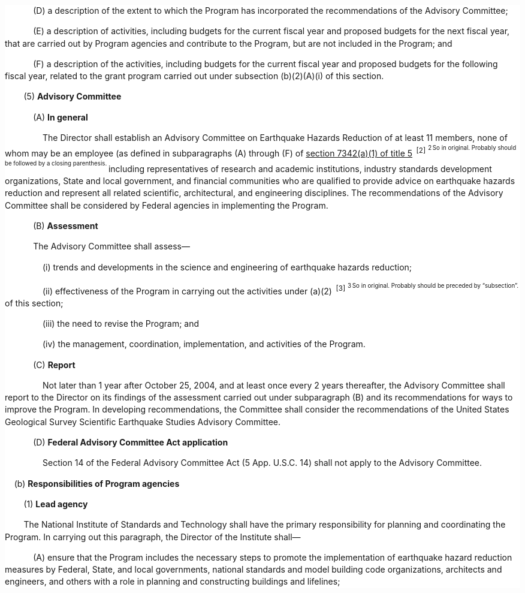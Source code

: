             (D) a description of the extent to which the Program has incorporated the recommendations of the Advisory Committee;

            (E) a description of activities, including budgets for the current fiscal year and proposed budgets for the next fiscal year, that are carried out by Program agencies and contribute to the Program, but are not included in the Program; and

            (F) a description of the activities, including budgets for the current fiscal year and proposed budgets for the following fiscal year, related to the grant program carried out under subsection (b)(2)(A)(i) of this section.

        (5) __Advisory Committee__ 

            (A) __In general__ 

                The Director shall establish an Advisory Committee on Earthquake Hazards Reduction of at least 11 members, none of whom may be an employee (as defined in subparagraphs (A) through (F) of [section 7342(a)(1) of title 5][/us/usc/t5/s7342/a/1]  <sup>\[2\]</sup>  <sup><sup> 2 So in original. Probably should be followed by a closing parenthesis. </sup></sup>  including representatives of research and academic institutions, industry standards development organizations, State and local government, and financial communities who are qualified to provide advice on earthquake hazards reduction and represent all related scientific, architectural, and engineering disciplines. The recommendations of the Advisory Committee shall be considered by Federal agencies in implementing the Program.

            (B) __Assessment__ 

            The Advisory Committee shall assess—

                (i) trends and developments in the science and engineering of earthquake hazards reduction;

                (ii) effectiveness of the Program in carrying out the activities under (a)(2)  <sup>\[3\]</sup>  <sup><sup> 3 So in original. Probably should be preceded by “subsection”. </sup></sup>  of this section;

                (iii) the need to revise the Program; and

                (iv) the management, coordination, implementation, and activities of the Program.

            (C) __Report__ 

                Not later than 1 year after October 25, 2004, and at least once every 2 years thereafter, the Advisory Committee shall report to the Director on its findings of the assessment carried out under subparagraph (B) and its recommendations for ways to improve the Program. In developing recommendations, the Committee shall consider the recommendations of the United States Geological Survey Scientific Earthquake Studies Advisory Committee.

            (D) __Federal Advisory Committee Act application__ 

                Section 14 of the Federal Advisory Committee Act (5 App. U.S.C. 14) shall not apply to the Advisory Committee.

    (b) __Responsibilities of Program agencies__ 

        (1) __Lead agency__ 

        The National Institute of Standards and Technology shall have the primary responsibility for planning and coordinating the Program. In carrying out this paragraph, the Director of the Institute shall—

            (A) ensure that the Program includes the necessary steps to promote the implementation of earthquake hazard reduction measures by Federal, State, and local governments, national standards and model building code organizations, architects and engineers, and others with a role in planning and constructing buildings and lifelines;


[/us/usc/t42/s7707]: https://publicdocs.github.io/go/links?ns=uslm&ref=%2Fus%2Fusc%2Ft42%2Fs7707
[/us/usc/t42/s7708]: https://publicdocs.github.io/go/links?ns=uslm&ref=%2Fus%2Fusc%2Ft42%2Fs7708
[/us/usc/t5/s7342/a/1]: https://publicdocs.github.io/go/links?ns=uslm&ref=%2Fus%2Fusc%2Ft5%2Fs7342%2Fa%2F1
[/us/pl/95/124]: https://publicdocs.github.io/go/links?ns=uslm&ref=%2Fus%2Fpl%2F95%2F124
[/us/stat/91/1099]: https://publicdocs.github.io/go/links?ns=uslm&ref=%2Fus%2Fstat%2F91%2F1099
[/us/pl/96/472/tI]: https://publicdocs.github.io/go/links?ns=uslm&ref=%2Fus%2Fpl%2F96%2F472%2FtI
[/us/stat/94/2257]: https://publicdocs.github.io/go/links?ns=uslm&ref=%2Fus%2Fstat%2F94%2F2257
[/us/pl/99/105]: https://publicdocs.github.io/go/links?ns=uslm&ref=%2Fus%2Fpl%2F99%2F105
[/us/stat/99/475]: https://publicdocs.github.io/go/links?ns=uslm&ref=%2Fus%2Fstat%2F99%2F475
[/us/pl/100/252]: https://publicdocs.github.io/go/links?ns=uslm&ref=%2Fus%2Fpl%2F100%2F252
[/us/stat/102/18]: https://publicdocs.github.io/go/links?ns=uslm&ref=%2Fus%2Fstat%2F102%2F18
[/us/pl/100/418/tV]: https://publicdocs.github.io/go/links?ns=uslm&ref=%2Fus%2Fpl%2F100%2F418%2FtV
[/us/stat/102/1433]: https://publicdocs.github.io/go/links?ns=uslm&ref=%2Fus%2Fstat%2F102%2F1433
[/us/pl/100/707/tI]: https://publicdocs.github.io/go/links?ns=uslm&ref=%2Fus%2Fpl%2F100%2F707%2FtI
[/us/stat/102/4710]: https://publicdocs.github.io/go/links?ns=uslm&ref=%2Fus%2Fstat%2F102%2F4710
[/us/pl/101/614]: https://publicdocs.github.io/go/links?ns=uslm&ref=%2Fus%2Fpl%2F101%2F614
[/us/stat/104/3232]: https://publicdocs.github.io/go/links?ns=uslm&ref=%2Fus%2Fstat%2F104%2F3232
[/us/pl/105/47]: https://publicdocs.github.io/go/links?ns=uslm&ref=%2Fus%2Fpl%2F105%2F47
[/us/stat/111/1162]: https://publicdocs.github.io/go/links?ns=uslm&ref=%2Fus%2Fstat%2F111%2F1162
[/us/pl/106/503/tII]: https://publicdocs.github.io/go/links?ns=uslm&ref=%2Fus%2Fpl%2F106%2F503%2FtII
[/us/stat/114/2307]: https://publicdocs.github.io/go/links?ns=uslm&ref=%2Fus%2Fstat%2F114%2F2307
[/us/pl/108/360/tI]: https://publicdocs.github.io/go/links?ns=uslm&ref=%2Fus%2Fpl%2F108%2F360%2FtI
[/us/stat/118/1669]: https://publicdocs.github.io/go/links?ns=uslm&ref=%2Fus%2Fstat%2F118%2F1669
[/us/pl/109/295/tVI]: https://publicdocs.github.io/go/links?ns=uslm&ref=%2Fus%2Fpl%2F109%2F295%2FtVI
[/us/stat/120/1410]: https://publicdocs.github.io/go/links?ns=uslm&ref=%2Fus%2Fstat%2F120%2F1410
[/us/pl/92/463]: https://publicdocs.github.io/go/links?ns=uslm&ref=%2Fus%2Fpl%2F92%2F463
[/us/pl/108/360]: https://publicdocs.github.io/go/links?ns=uslm&ref=%2Fus%2Fpl%2F108%2F360
[/us/pl/108/360]: https://publicdocs.github.io/go/links?ns=uslm&ref=%2Fus%2Fpl%2F108%2F360
[/us/pl/108/360]: https://publicdocs.github.io/go/links?ns=uslm&ref=%2Fus%2Fpl%2F108%2F360
[/us/pl/108/360]: https://publicdocs.github.io/go/links?ns=uslm&ref=%2Fus%2Fpl%2F108%2F360
[/us/pl/108/360]: https://publicdocs.github.io/go/links?ns=uslm&ref=%2Fus%2Fpl%2F108%2F360
[/us/pl/108/360]: https://publicdocs.github.io/go/links?ns=uslm&ref=%2Fus%2Fpl%2F108%2F360
[/us/pl/108/360]: https://publicdocs.github.io/go/links?ns=uslm&ref=%2Fus%2Fpl%2F108%2F360
[/us/pl/108/360]: https://publicdocs.github.io/go/links?ns=uslm&ref=%2Fus%2Fpl%2F108%2F360
[/us/pl/108/360]: https://publicdocs.github.io/go/links?ns=uslm&ref=%2Fus%2Fpl%2F108%2F360
[/us/pl/108/360]: https://publicdocs.github.io/go/links?ns=uslm&ref=%2Fus%2Fpl%2F108%2F360
[/us/pl/108/360]: https://publicdocs.github.io/go/links?ns=uslm&ref=%2Fus%2Fpl%2F108%2F360
[/us/pl/108/360]: https://publicdocs.github.io/go/links?ns=uslm&ref=%2Fus%2Fpl%2F108%2F360
[/us/pl/108/360]: https://publicdocs.github.io/go/links?ns=uslm&ref=%2Fus%2Fpl%2F108%2F360
[/us/pl/108/360]: https://publicdocs.github.io/go/links?ns=uslm&ref=%2Fus%2Fpl%2F108%2F360
[/us/pl/108/360]: https://publicdocs.github.io/go/links?ns=uslm&ref=%2Fus%2Fpl%2F108%2F360
[/us/pl/108/360]: https://publicdocs.github.io/go/links?ns=uslm&ref=%2Fus%2Fpl%2F108%2F360
[/us/pl/106/503]: https://publicdocs.github.io/go/links?ns=uslm&ref=%2Fus%2Fpl%2F106%2F503
[/us/pl/106/503]: https://publicdocs.github.io/go/links?ns=uslm&ref=%2Fus%2Fpl%2F106%2F503
[/us/pl/106/503]: https://publicdocs.github.io/go/links?ns=uslm&ref=%2Fus%2Fpl%2F106%2F503
[/us/pl/105/47]: https://publicdocs.github.io/go/links?ns=uslm&ref=%2Fus%2Fpl%2F105%2F47
[/us/pl/105/47]: https://publicdocs.github.io/go/links?ns=uslm&ref=%2Fus%2Fpl%2F105%2F47
[/us/pl/105/47]: https://publicdocs.github.io/go/links?ns=uslm&ref=%2Fus%2Fpl%2F105%2F47
[/us/pl/105/47]: https://publicdocs.github.io/go/links?ns=uslm&ref=%2Fus%2Fpl%2F105%2F47
[/us/pl/101/614]: https://publicdocs.github.io/go/links?ns=uslm&ref=%2Fus%2Fpl%2F101%2F614
[/us/pl/100/418]: https://publicdocs.github.io/go/links?ns=uslm&ref=%2Fus%2Fpl%2F100%2F418
[/us/pl/100/707]: https://publicdocs.github.io/go/links?ns=uslm&ref=%2Fus%2Fpl%2F100%2F707
[/us/pl/100/252]: https://publicdocs.github.io/go/links?ns=uslm&ref=%2Fus%2Fpl%2F100%2F252
[/us/pl/99/105]: https://publicdocs.github.io/go/links?ns=uslm&ref=%2Fus%2Fpl%2F99%2F105
[/us/pl/99/105]: https://publicdocs.github.io/go/links?ns=uslm&ref=%2Fus%2Fpl%2F99%2F105
[/us/pl/96/472]: https://publicdocs.github.io/go/links?ns=uslm&ref=%2Fus%2Fpl%2F96%2F472
[/us/pl/96/472]: https://publicdocs.github.io/go/links?ns=uslm&ref=%2Fus%2Fpl%2F96%2F472
[/us/pl/96/472]: https://publicdocs.github.io/go/links?ns=uslm&ref=%2Fus%2Fpl%2F96%2F472
[/us/pl/96/472]: https://publicdocs.github.io/go/links?ns=uslm&ref=%2Fus%2Fpl%2F96%2F472
[/us/pl/96/472]: https://publicdocs.github.io/go/links?ns=uslm&ref=%2Fus%2Fpl%2F96%2F472
[/us/pl/96/472]: https://publicdocs.github.io/go/links?ns=uslm&ref=%2Fus%2Fpl%2F96%2F472
[/us/pl/109/295/s612/c]: https://publicdocs.github.io/go/links?ns=uslm&ref=%2Fus%2Fpl%2F109%2F295%2Fs612%2Fc
[/us/usc/t6/s313]: https://publicdocs.github.io/go/links?ns=uslm&ref=%2Fus%2Fusc%2Ft6%2Fs313
[/us/pl/109/295]: https://publicdocs.github.io/go/links?ns=uslm&ref=%2Fus%2Fpl%2F109%2F295
[/us/pl/109/295/s612/f/2]: https://publicdocs.github.io/go/links?ns=uslm&ref=%2Fus%2Fpl%2F109%2F295%2Fs612%2Ff%2F2
[/us/usc/t6/s313]: https://publicdocs.github.io/go/links?ns=uslm&ref=%2Fus%2Fusc%2Ft6%2Fs313
[/us/usc/t6/s315/a/1]: https://publicdocs.github.io/go/links?ns=uslm&ref=%2Fus%2Fusc%2Ft6%2Fs315%2Fa%2F1
[/us/usc/t6/s542]: https://publicdocs.github.io/go/links?ns=uslm&ref=%2Fus%2Fusc%2Ft6%2Fs542
[/us/pl/107/228/dB/tXVI]: https://publicdocs.github.io/go/links?ns=uslm&ref=%2Fus%2Fpl%2F107%2F228%2FdB%2FtXVI
[/us/stat/116/1460]: https://publicdocs.github.io/go/links?ns=uslm&ref=%2Fus%2Fstat%2F116%2F1460
[/us/pl/106/113/dB]: https://publicdocs.github.io/go/links?ns=uslm&ref=%2Fus%2Fpl%2F106%2F113%2FdB
[/us/stat/113/1536]: https://publicdocs.github.io/go/links?ns=uslm&ref=%2Fus%2Fstat%2F113%2F1536
[/us/pl/105/47]: https://publicdocs.github.io/go/links?ns=uslm&ref=%2Fus%2Fpl%2F105%2F47
[/us/stat/111/1160]: https://publicdocs.github.io/go/links?ns=uslm&ref=%2Fus%2Fstat%2F111%2F1160
[/us/pl/106/503/tII]: https://publicdocs.github.io/go/links?ns=uslm&ref=%2Fus%2Fpl%2F106%2F503%2FtII
[/us/stat/114/2305]: https://publicdocs.github.io/go/links?ns=uslm&ref=%2Fus%2Fstat%2F114%2F2305
[/us/pl/107/110/tX]: https://publicdocs.github.io/go/links?ns=uslm&ref=%2Fus%2Fpl%2F107%2F110%2FtX
[/us/stat/115/2093]: https://publicdocs.github.io/go/links?ns=uslm&ref=%2Fus%2Fstat%2F115%2F2093
[/us/pl/114/95/tIX]: https://publicdocs.github.io/go/links?ns=uslm&ref=%2Fus%2Fpl%2F114%2F95%2FtIX
[/us/stat/129/2172]: https://publicdocs.github.io/go/links?ns=uslm&ref=%2Fus%2Fstat%2F129%2F2172
[/us/usc/t42/s7706/b]: https://publicdocs.github.io/go/links?ns=uslm&ref=%2Fus%2Fusc%2Ft42%2Fs7706%2Fb
[/us/usc/t20/s7801]: https://publicdocs.github.io/go/links?ns=uslm&ref=%2Fus%2Fusc%2Ft20%2Fs7801
[/us/usc/t42/s7704/b/4]: https://publicdocs.github.io/go/links?ns=uslm&ref=%2Fus%2Fusc%2Ft42%2Fs7704%2Fb%2F4
[/us/usc/t42/s7706/c]: https://publicdocs.github.io/go/links?ns=uslm&ref=%2Fus%2Fusc%2Ft42%2Fs7706%2Fc
[/us/pl/101/614]: https://publicdocs.github.io/go/links?ns=uslm&ref=%2Fus%2Fpl%2F101%2F614
[/us/stat/104/3242]: https://publicdocs.github.io/go/links?ns=uslm&ref=%2Fus%2Fstat%2F104%2F3242
[/us/pl/100/570/tI]: https://publicdocs.github.io/go/links?ns=uslm&ref=%2Fus%2Fpl%2F100%2F570%2FtI
[/us/stat/102/2871]: https://publicdocs.github.io/go/links?ns=uslm&ref=%2Fus%2Fstat%2F102%2F2871
[/us/usc/t42/s7701]: https://publicdocs.github.io/go/links?ns=uslm&ref=%2Fus%2Fusc%2Ft42%2Fs7701
[/us/usc/t40/s121/a]: https://publicdocs.github.io/go/links?ns=uslm&ref=%2Fus%2Fusc%2Ft40%2Fs121%2Fa
[/us/usc/t40/s3312]: https://publicdocs.github.io/go/links?ns=uslm&ref=%2Fus%2Fusc%2Ft40%2Fs3312
[/us/usc/t40/s3312/b]: https://publicdocs.github.io/go/links?ns=uslm&ref=%2Fus%2Fusc%2Ft40%2Fs3312%2Fb
[/us/usc/t40/s585/a]: https://publicdocs.github.io/go/links?ns=uslm&ref=%2Fus%2Fusc%2Ft40%2Fs585%2Fa
[/us/usc/t40/s585/a]: https://publicdocs.github.io/go/links?ns=uslm&ref=%2Fus%2Fusc%2Ft40%2Fs585%2Fa
[/us/usc/t40/s3301/a/1]: https://publicdocs.github.io/go/links?ns=uslm&ref=%2Fus%2Fusc%2Ft40%2Fs3301%2Fa%2F1
[/us/usc/t42/s5170a]: https://publicdocs.github.io/go/links?ns=uslm&ref=%2Fus%2Fusc%2Ft42%2Fs5170a
[/us/usc/t42/s5174]: https://publicdocs.github.io/go/links?ns=uslm&ref=%2Fus%2Fusc%2Ft42%2Fs5174